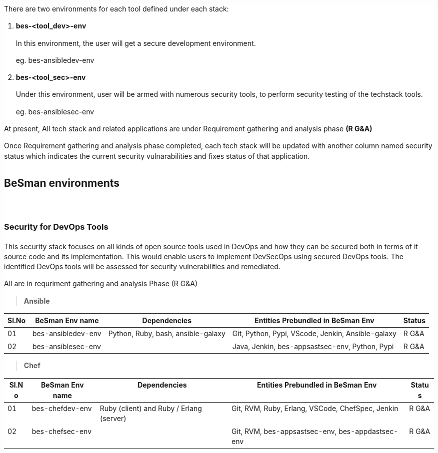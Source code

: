 
There are two environments for each tool defined under each stack:

1. **bes-<tool_dev\>-env**

    In this environment, the user will get a secure development environment. 

    eg. bes-ansibledev-env



2. **bes-<tool_sec\>-env**

    Under this environment, user will be armed with numerous security tools, to perform security testing of the techstack tools.

    eg. bes-ansiblesec-env 



At present, All tech stack and related applications are under Requirement gathering and analysis phase **(R G&A)**

Once Requirement gathering and analysis phase completed, each tech stack will be updated with another column named security status which indicates the current security vulnarabilities and fixes status of that application. 
  


## BeSman environments
&nbsp;
&nbsp;


### Security for DevOps Tools

This security stack focuses on all kinds of open source tools used in DevOps and how they can be secured both in terms of it source code and its implementation. This would enable users to implement DevSecOps using secured DevOps tools. The identified DevOps tools will be assessed for security vulnerabilities and remediated.


All are in requriment gathering and analysis Phase (R G&A)  

 >   **Ansible**

| Sl.No  | BeSman Env name                | Dependencies                             |   Entities Prebundled in BeSman Env                    |  Status 
|--------|--------------------------------|------------------------------------------|--------------------------------------------------------|-------------
| 01     | bes-ansibledev-env             | Python, Ruby, bash, ansible-galaxy       |   Git, Python, Pypi, VScode, Jenkin, Ansible-galaxy    |  R G&A  
| 02     | bes-ansiblesec-env             |                                          |   Java, Jenkin, bes-appsastsec-env, Python, Pypi       |  R G&A  


 >  **Chef**

| Sl.No  | BeSman Env name                | Dependencies                             |  Entities Prebundled in BeSman Env                     |  Status 
|--------|--------------------------------|------------------------------------------|--------------------------------------------------------|-------------
| 01     | bes-chefdev-env                | Ruby (client) and Ruby / Erlang (server) |  Git, RVM, Ruby, Erlang, VSCode, ChefSpec, Jenkin      |  R G&A  
| 02     | bes-chefsec-env                |                                          |  Git, RVM, bes-appsastsec-env, bes-appdastsec-env      |  R G&A  
